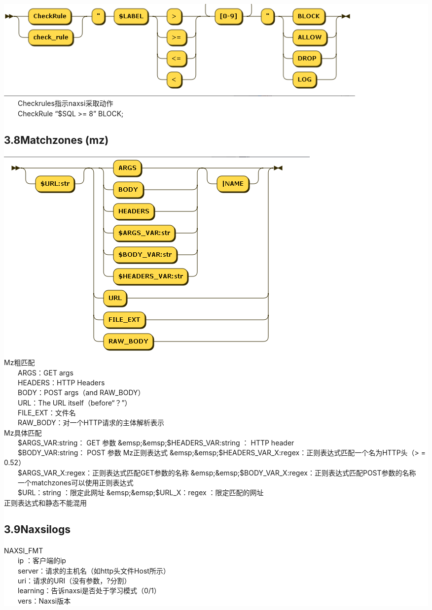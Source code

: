 ![图片找不到啦！](/images/blog/nginx-naxsi/checkrule.png)  
&emsp;&emsp;Checkrules指示naxsi采取动作  
&emsp;&emsp;CheckRule  “$SQL >= 8” BLOCK;
## 3.8Matchzones (mz)
![图片找不到啦！](/images/blog/nginx-naxsi/matchzones.png)  
Mz粗匹配  
&emsp;&emsp;ARGS：GET args  
&emsp;&emsp;HEADERS：HTTP Headers  
&emsp;&emsp;BODY：POST args（and RAW_BODY）  
&emsp;&emsp;URL：The URL itself（before“？”）  
&emsp;&emsp;FILE_EXT：文件名  
&emsp;&emsp;RAW_BODY：对一个HTTP请求的主体解析表示  
Mz具体匹配  
&emsp;&emsp;$ARGS_VAR:string： GET 参数  
&emsp;&emsp;$HEADERS_VAR:string ： HTTP header  
&emsp;&emsp;$BODY_VAR:string： POST 参数  
Mz正则表达式  
&emsp;&emsp;$HEADERS_VAR_X:regex：正则表达式匹配一个名为HTTP头（> = 0.52）  
&emsp;&emsp;$ARGS_VAR_X:regex：正则表达式匹配GET参数的名称  
&emsp;&emsp;$BODY_VAR_X:regex：正则表达式匹配POST参数的名称  
&emsp;&emsp;一个matchzones可以使用正则表达式  
&emsp;&emsp;$URL：string		：限定此网址  
&emsp;&emsp;$URL_X：regex	：限定匹配的网址  
正则表达式和静态不能混用
## 3.9Naxsilogs
NAXSI_FMT  
&emsp;&emsp;ip ：客户端的ip  
&emsp;&emsp;server：请求的主机名（如http头文件Host所示）  
&emsp;&emsp;uri：请求的URI（没有参数，?分割）  
&emsp;&emsp;learning：告诉naxsi是否处于学习模式（0/1）  
&emsp;&emsp;vers：Naxsi版本  